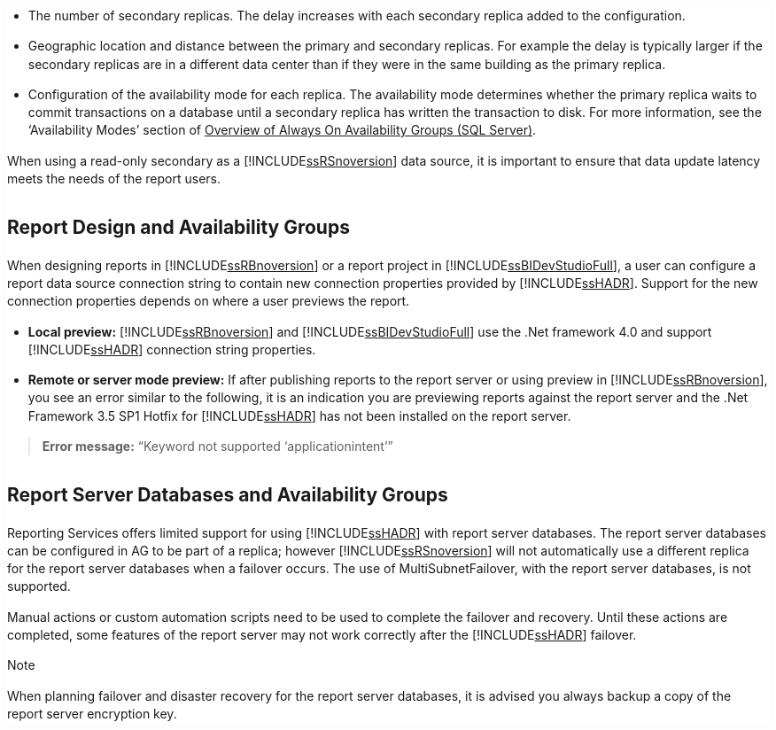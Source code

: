 -   The number of secondary replicas. The delay increases with each secondary replica added to the configuration.  
  
-   Geographic location and distance between the primary and secondary replicas. For example the delay is typically larger if the secondary replicas are in a different data center than if they were in the same building as the primary replica.  
  
-   Configuration of the availability mode for each replica. The availability mode determines whether the primary replica waits to commit transactions on a database until a secondary replica has written the transaction to disk. For more information, see the ‘Availability Modes’ section of [Overview of Always On Availability Groups &#40;SQL Server&#41;](../../../database-engine/availability-groups/windows/overview-of-always-on-availability-groups-sql-server.md).  
  
 When using a read-only secondary as a [!INCLUDE[ssRSnoversion](../../../a9notintoc/includes/ssrsnoversion-md.md)] data source, it is important to ensure that data update latency meets the needs of the report users.  
  
##  <a name="bkmk_reportdesign"></a> Report Design and Availability Groups  
 When designing reports in [!INCLUDE[ssRBnoversion](../../../a9notintoc/includes/ssrbnoversion-md.md)] or a report project in [!INCLUDE[ssBIDevStudioFull](../../../a9notintoc/includes/ssbidevstudiofull-md.md)], a user can configure a report data source connection string to contain new connection properties provided by [!INCLUDE[ssHADR](../../../a9notintoc/includes/sshadr-md.md)]. Support for the new connection properties depends on where a user previews the report.  
  
-   **Local preview:** [!INCLUDE[ssRBnoversion](../../../a9notintoc/includes/ssrbnoversion-md.md)] and [!INCLUDE[ssBIDevStudioFull](../../../a9notintoc/includes/ssbidevstudiofull-md.md)] use the .Net framework 4.0 and support [!INCLUDE[ssHADR](../../../a9notintoc/includes/sshadr-md.md)] connection string properties.  
  
-   **Remote or server mode preview:** If after publishing reports to the report server or using preview in [!INCLUDE[ssRBnoversion](../../../a9notintoc/includes/ssrbnoversion-md.md)], you see an error similar to the following, it is an indication you are previewing reports against the report server and the .Net Framework 3.5 SP1 Hotfix for [!INCLUDE[ssHADR](../../../a9notintoc/includes/sshadr-md.md)] has not been installed on the report server.  
  
> **Error message:** “Keyword not supported ‘applicationintent’”  
  
##  <a name="bkmk_reportserverdatabases"></a> Report Server Databases and Availability Groups  
 Reporting Services offers limited support for using [!INCLUDE[ssHADR](../../../a9notintoc/includes/sshadr-md.md)] with report server databases. The report server databases can be configured in AG to be part of a replica; however [!INCLUDE[ssRSnoversion](../../../a9notintoc/includes/ssrsnoversion-md.md)] will not automatically use a different replica for the report server databases when a failover occurs. The use of MultiSubnetFailover, with the report server databases, is not supported.  
  
 Manual actions or custom automation scripts need to be used to complete the failover and recovery. Until these actions are completed, some features of the report server may not work correctly after the [!INCLUDE[ssHADR](../../../a9notintoc/includes/sshadr-md.md)] failover.  
  
> [!NOTE]  
>  When planning failover and disaster recovery for the report server databases, it is advised you always backup a copy of the report server encryption key.  
  